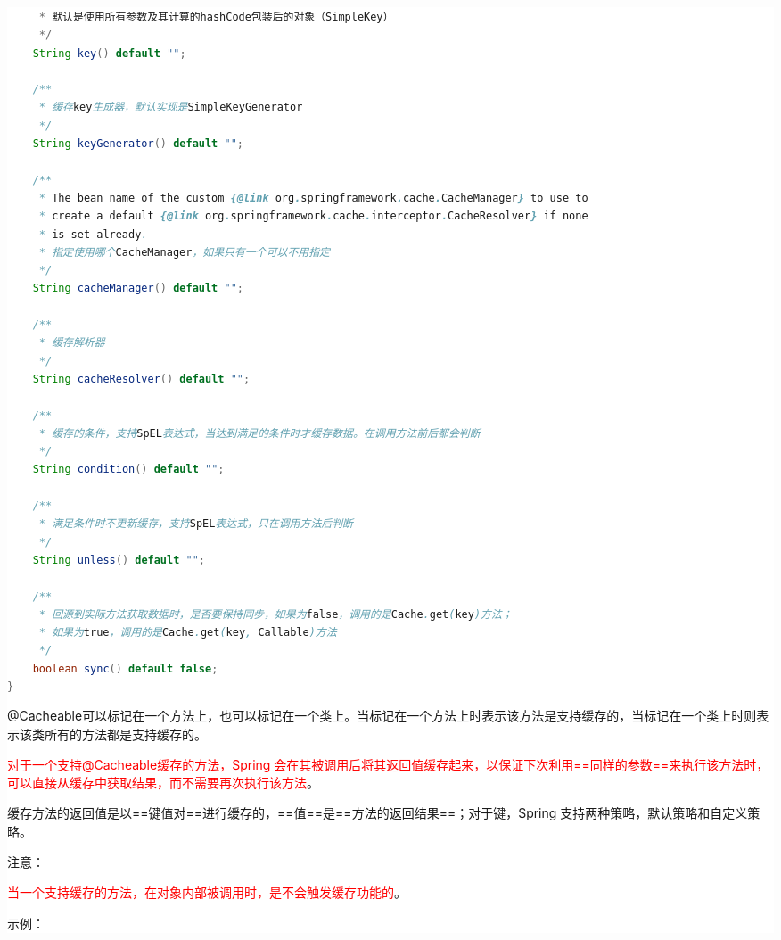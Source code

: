 ```java
	 * 默认是使用所有参数及其计算的hashCode包装后的对象（SimpleKey）
	 */
	String key() default "";

	/**
	 * 缓存key生成器，默认实现是SimpleKeyGenerator
	 */
	String keyGenerator() default "";

	/**
	 * The bean name of the custom {@link org.springframework.cache.CacheManager} to use to
	 * create a default {@link org.springframework.cache.interceptor.CacheResolver} if none
	 * is set already.
	 * 指定使用哪个CacheManager，如果只有一个可以不用指定
	 */
	String cacheManager() default "";

	/**
	 * 缓存解析器
	 */
	String cacheResolver() default "";

	/**
	 * 缓存的条件，支持SpEL表达式，当达到满足的条件时才缓存数据。在调用方法前后都会判断
	 */
	String condition() default "";

	/**
	 * 满足条件时不更新缓存，支持SpEL表达式，只在调用方法后判断
	 */
	String unless() default "";

	/**
	 * 回源到实际方法获取数据时，是否要保持同步，如果为false，调用的是Cache.get(key)方法；
	 * 如果为true，调用的是Cache.get(key, Callable)方法
	 */
	boolean sync() default false;
}
```



@Cacheable可以标记在一个方法上，也可以标记在一个类上。当标记在一个方法上时表示该方法是支持缓存的，当标记在一个类上时则表示该类所有的方法都是支持缓存的。

<font color=red>对于一个支持@Cacheable缓存的方法，Spring 会在其被调用后将其返回值缓存起来，以保证下次利用==同样的参数==来执行该方法时，可以直接从缓存中获取结果，而不需要再次执行该方法</font>。

缓存方法的返回值是以==键值对==进行缓存的，==值==是==方法的返回结果==；对于键，Spring 支持两种策略，默认策略和自定义策略。

注意：

<font color=red>当一个支持缓存的方法，在对象内部被调用时，是不会触发缓存功能的</font>。

示例：
